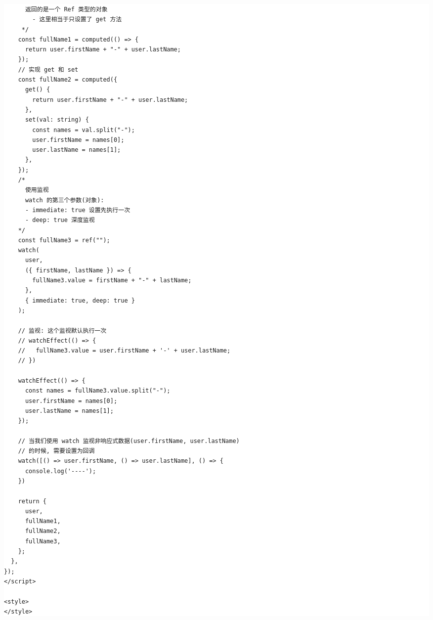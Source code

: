 ```vue
      返回的是一个 Ref 类型的对象
        - 这里相当于只设置了 get 方法
     */
    const fullName1 = computed(() => {
      return user.firstName + "-" + user.lastName;
    });
    // 实现 get 和 set
    const fullName2 = computed({
      get() {
        return user.firstName + "-" + user.lastName;
      },
      set(val: string) {
        const names = val.split("-");
        user.firstName = names[0];
        user.lastName = names[1];
      },
    });
    /* 
      使用监视
      watch 的第三个参数(对象): 
      - immediate: true 设置先执行一次
      - deep: true 深度监视
    */
    const fullName3 = ref("");
    watch(
      user,
      ({ firstName, lastName }) => {
        fullName3.value = firstName + "-" + lastName;
      },
      { immediate: true, deep: true }
    );

    // 监视: 这个监视默认执行一次
    // watchEffect(() => {
    //   fullName3.value = user.firstName + '-' + user.lastName;
    // })

    watchEffect(() => {
      const names = fullName3.value.split("-");
      user.firstName = names[0];
      user.lastName = names[1];
    });

    // 当我们使用 watch 监视非响应式数据(user.firstName, user.lastName)
    // 的时候, 需要设置为回调
    watch([() => user.firstName, () => user.lastName], () => {
      console.log('----');
    })

    return {
      user,
      fullName1,
      fullName2,
      fullName3,
    };
  },
});
</script>

<style>
</style>
```
